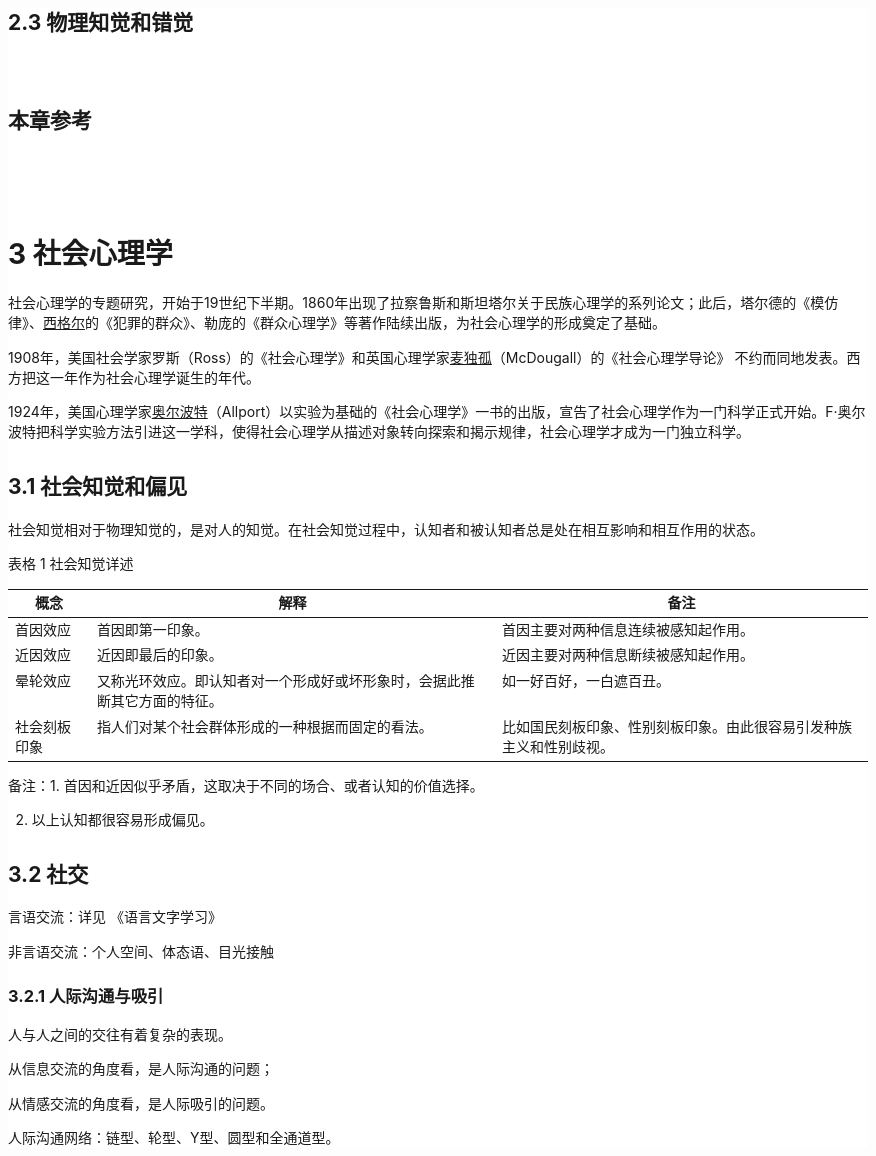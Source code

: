 ## 2.3   物理知觉和错觉

<br>

## 本章参考

[1]:  https://baike.baidu.com/item/%E5%A4%A7%E8%84%91%E7%BB%93%E6%9E%84/19466163  "百度百科-大脑结构 "

<br><br>

# 3 社会心理学

社会心理学的专题研究，开始于19世纪下半期。1860年出现了拉察鲁斯和斯坦塔尔关于民族心理学的系列论文；此后，塔尔德的《模仿律》、[西格尔](https://baike.baidu.com/item/西格尔?fromModule=lemma_inlink)的《犯罪的群众》、勒庞的《群众心理学》等著作陆续出版，为社会心理学的形成奠定了基础。

1908年，美国社会学家罗斯（Ross）的《社会心理学》和英国心理学家[麦独孤](https://baike.baidu.com/item/麦独孤/2364751?fromModule=lemma_inlink)（McDougall）的《社会心理学导论》 不约而同地发表。西方把这一年作为社会心理学诞生的年代。

1924年，美国心理学家[奥尔波特](https://baike.baidu.com/item/奥尔波特/4529968?fromModule=lemma_inlink)（Allport）以实验为基础的《社会心理学》一书的出版，宣告了社会心理学作为一门科学正式开始。F·奥尔波特把科学实验方法引进这一学科，使得社会心理学从描述对象转向探索和揭示规律，社会心理学才成为一门独立科学。

## 3.1  社会知觉和偏见

社会知觉相对于物理知觉的，是对人的知觉。在社会知觉过程中，认知者和被认知者总是处在相互影响和相互作用的状态。

表格 1 社会知觉详述

| 概念     | 解释                                   | 备注                                |
| ------ | ------------------------------------ | --------------------------------- |
| 首因效应   | 首因即第一印象。                             | 首因主要对两种信息连续被感知起作用。                |
| 近因效应   | 近因即最后的印象。                            | 近因主要对两种信息断续被感知起作用。                |
| 晕轮效应   | 又称光环效应。即认知者对一个形成好或坏形象时，会据此推断其它方面的特征。 | 如一好百好，一白遮百丑。                      |
| 社会刻板印象 | 指人们对某个社会群体形成的一种根据而固定的看法。             | 比如国民刻板印象、性别刻板印象。由此很容易引发种族主义和性别歧视。 |

备注：1. 首因和近因似乎矛盾，这取决于不同的场合、或者认知的价值选择。

2. 以上认知都很容易形成偏见。

## 3.2  社交

言语交流：详见 《语言文字学习》

非言语交流：个人空间、体态语、目光接触

### 3.2.1  人际沟通与吸引

人与人之间的交往有着复杂的表现。

从信息交流的角度看，是人际沟通的问题；

从情感交流的角度看，是人际吸引的问题。

人际沟通网络：链型、轮型、Y型、圆型和全通道型。
